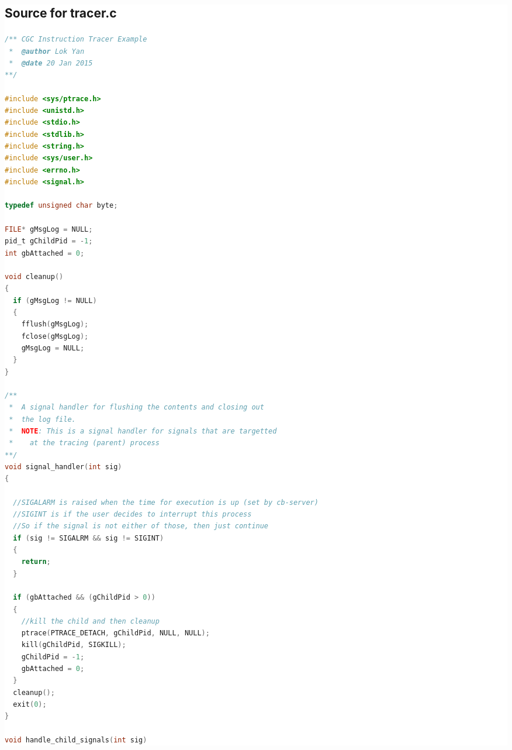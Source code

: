 ## Source for tracer.c

~~~ c
/** CGC Instruction Tracer Example 
 *  @author Lok Yan
 *  @date 20 Jan 2015
**/

#include <sys/ptrace.h>
#include <unistd.h>
#include <stdio.h>
#include <stdlib.h>
#include <string.h>
#include <sys/user.h>
#include <errno.h>
#include <signal.h>

typedef unsigned char byte;

FILE* gMsgLog = NULL;
pid_t gChildPid = -1;
int gbAttached = 0;

void cleanup()
{
  if (gMsgLog != NULL)
  {
    fflush(gMsgLog);
    fclose(gMsgLog);
    gMsgLog = NULL;
  }
}

/**
 *  A signal handler for flushing the contents and closing out
 *  the log file.
 *  NOTE: This is a signal handler for signals that are targetted
 *    at the tracing (parent) process
**/
void signal_handler(int sig)
{

  //SIGALARM is raised when the time for execution is up (set by cb-server)
  //SIGINT is if the user decides to interrupt this process
  //So if the signal is not either of those, then just continue
  if (sig != SIGALRM && sig != SIGINT)
  {
    return;
  }

  if (gbAttached && (gChildPid > 0))
  {
    //kill the child and then cleanup
    ptrace(PTRACE_DETACH, gChildPid, NULL, NULL);
    kill(gChildPid, SIGKILL);
    gChildPid = -1;
    gbAttached = 0;
  }
  cleanup();
  exit(0);  
}

void handle_child_signals(int sig)
~~~